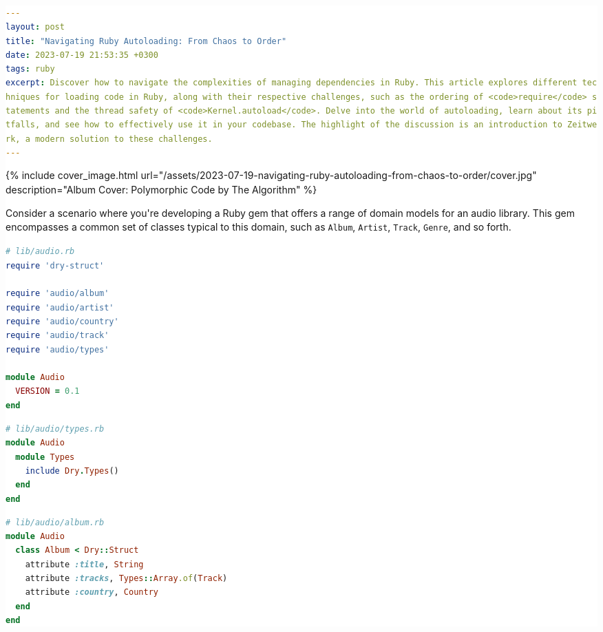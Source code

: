```yaml
---
layout: post
title: "Navigating Ruby Autoloading: From Chaos to Order"
date: 2023-07-19 21:53:35 +0300
tags: ruby
excerpt: Discover how to navigate the complexities of managing dependencies in Ruby. This article explores different techniques for loading code in Ruby, along with their respective challenges, such as the ordering of <code>require</code> statements and the thread safety of <code>Kernel.autoload</code>. Delve into the world of autoloading, learn about its pitfalls, and see how to effectively use it in your codebase. The highlight of the discussion is an introduction to Zeitwerk, a modern solution to these challenges.
---
```


{% include cover_image.html url="/assets/2023-07-19-navigating-ruby-autoloading-from-chaos-to-order/cover.jpg" description="Album Cover: Polymorphic Code by The Algorithm" %}

Consider a scenario where you're developing a Ruby gem that offers a range of domain models 
for an audio library. This gem encompasses a common set of classes typical to this 
domain, such as `Album`, `Artist`, `Track`, `Genre`, and so forth.

```ruby
# lib/audio.rb
require 'dry-struct'

require 'audio/album'
require 'audio/artist'
require 'audio/country'
require 'audio/track'
require 'audio/types'

module Audio
  VERSION = 0.1
end
```

```ruby
# lib/audio/types.rb
module Audio
  module Types
    include Dry.Types()
  end
end
```

```ruby
# lib/audio/album.rb
module Audio
  class Album < Dry::Struct
    attribute :title, String
    attribute :tracks, Types::Array.of(Track)
    attribute :country, Country
  end
end
```
